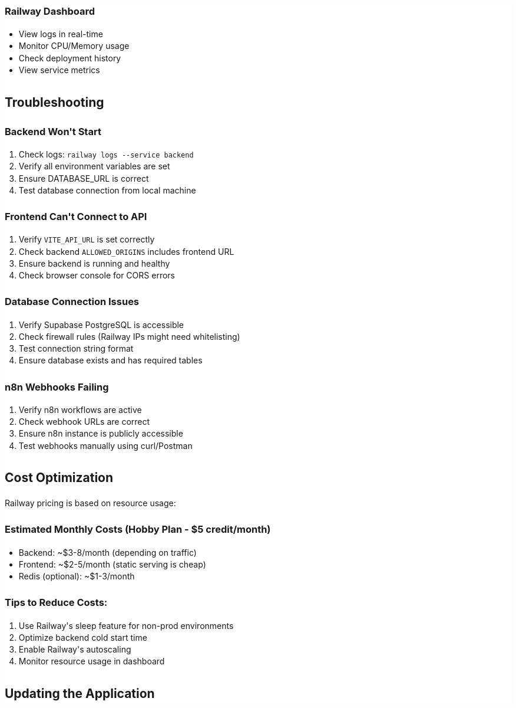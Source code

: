 ### Railway Dashboard
- View logs in real-time
- Monitor CPU/Memory usage
- Check deployment history
- View service metrics

## Troubleshooting

### Backend Won't Start
1. Check logs: `railway logs --service backend`
2. Verify all environment variables are set
3. Ensure DATABASE_URL is correct
4. Test database connection from local machine

### Frontend Can't Connect to API
1. Verify `VITE_API_URL` is set correctly
2. Check backend `ALLOWED_ORIGINS` includes frontend URL
3. Ensure backend is running and healthy
4. Check browser console for CORS errors

### Database Connection Issues
1. Verify Supabase PostgreSQL is accessible
2. Check firewall rules (Railway IPs might need whitelisting)
3. Test connection string format
4. Ensure database exists and has required tables

### n8n Webhooks Failing
1. Verify n8n workflows are active
2. Check webhook URLs are correct
3. Ensure n8n instance is publicly accessible
4. Test webhooks manually using curl/Postman

## Cost Optimization

Railway pricing is based on resource usage:

### Estimated Monthly Costs (Hobby Plan - $5 credit/month)
- Backend: ~$3-8/month (depending on traffic)
- Frontend: ~$2-5/month (static serving is cheap)
- Redis (optional): ~$1-3/month

### Tips to Reduce Costs:
1. Use Railway's sleep feature for non-prod environments
2. Optimize backend cold start time
3. Enable Railway's autoscaling
4. Monitor resource usage in dashboard

## Updating the Application
